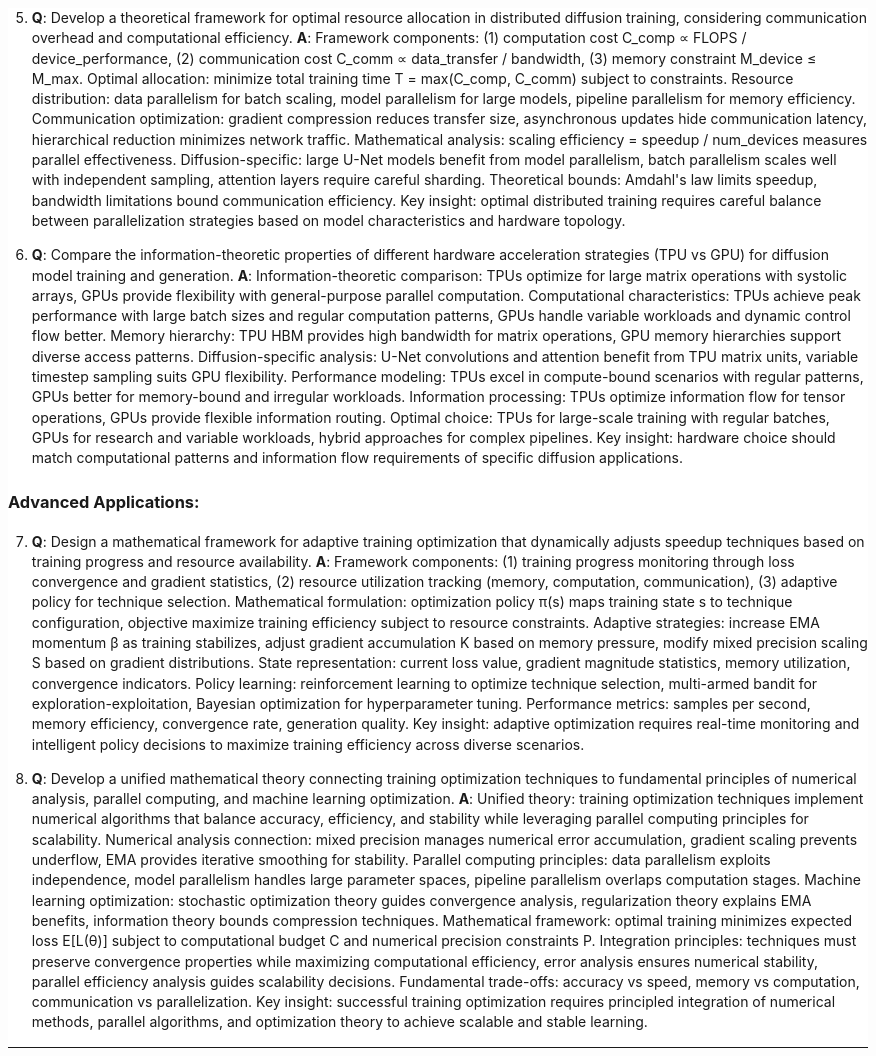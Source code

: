 5. **Q**: Develop a theoretical framework for optimal resource allocation in distributed diffusion training, considering communication overhead and computational efficiency.
   **A**: Framework components: (1) computation cost C_comp ∝ FLOPS / device_performance, (2) communication cost C_comm ∝ data_transfer / bandwidth, (3) memory constraint M_device ≤ M_max. Optimal allocation: minimize total training time T = max(C_comp, C_comm) subject to constraints. Resource distribution: data parallelism for batch scaling, model parallelism for large models, pipeline parallelism for memory efficiency. Communication optimization: gradient compression reduces transfer size, asynchronous updates hide communication latency, hierarchical reduction minimizes network traffic. Mathematical analysis: scaling efficiency = speedup / num_devices measures parallel effectiveness. Diffusion-specific: large U-Net models benefit from model parallelism, batch parallelism scales well with independent sampling, attention layers require careful sharding. Theoretical bounds: Amdahl's law limits speedup, bandwidth limitations bound communication efficiency. Key insight: optimal distributed training requires careful balance between parallelization strategies based on model characteristics and hardware topology.

6. **Q**: Compare the information-theoretic properties of different hardware acceleration strategies (TPU vs GPU) for diffusion model training and generation.
   **A**: Information-theoretic comparison: TPUs optimize for large matrix operations with systolic arrays, GPUs provide flexibility with general-purpose parallel computation. Computational characteristics: TPUs achieve peak performance with large batch sizes and regular computation patterns, GPUs handle variable workloads and dynamic control flow better. Memory hierarchy: TPU HBM provides high bandwidth for matrix operations, GPU memory hierarchies support diverse access patterns. Diffusion-specific analysis: U-Net convolutions and attention benefit from TPU matrix units, variable timestep sampling suits GPU flexibility. Performance modeling: TPUs excel in compute-bound scenarios with regular patterns, GPUs better for memory-bound and irregular workloads. Information processing: TPUs optimize information flow for tensor operations, GPUs provide flexible information routing. Optimal choice: TPUs for large-scale training with regular batches, GPUs for research and variable workloads, hybrid approaches for complex pipelines. Key insight: hardware choice should match computational patterns and information flow requirements of specific diffusion applications.

### Advanced Applications:
7. **Q**: Design a mathematical framework for adaptive training optimization that dynamically adjusts speedup techniques based on training progress and resource availability.
   **A**: Framework components: (1) training progress monitoring through loss convergence and gradient statistics, (2) resource utilization tracking (memory, computation, communication), (3) adaptive policy for technique selection. Mathematical formulation: optimization policy π(s) maps training state s to technique configuration, objective maximize training efficiency subject to resource constraints. Adaptive strategies: increase EMA momentum β as training stabilizes, adjust gradient accumulation K based on memory pressure, modify mixed precision scaling S based on gradient distributions. State representation: current loss value, gradient magnitude statistics, memory utilization, convergence indicators. Policy learning: reinforcement learning to optimize technique selection, multi-armed bandit for exploration-exploitation, Bayesian optimization for hyperparameter tuning. Performance metrics: samples per second, memory efficiency, convergence rate, generation quality. Key insight: adaptive optimization requires real-time monitoring and intelligent policy decisions to maximize training efficiency across diverse scenarios.

8. **Q**: Develop a unified mathematical theory connecting training optimization techniques to fundamental principles of numerical analysis, parallel computing, and machine learning optimization.
   **A**: Unified theory: training optimization techniques implement numerical algorithms that balance accuracy, efficiency, and stability while leveraging parallel computing principles for scalability. Numerical analysis connection: mixed precision manages numerical error accumulation, gradient scaling prevents underflow, EMA provides iterative smoothing for stability. Parallel computing principles: data parallelism exploits independence, model parallelism handles large parameter spaces, pipeline parallelism overlaps computation stages. Machine learning optimization: stochastic optimization theory guides convergence analysis, regularization theory explains EMA benefits, information theory bounds compression techniques. Mathematical framework: optimal training minimizes expected loss E[L(θ)] subject to computational budget C and numerical precision constraints P. Integration principles: techniques must preserve convergence properties while maximizing computational efficiency, error analysis ensures numerical stability, parallel efficiency analysis guides scalability decisions. Fundamental trade-offs: accuracy vs speed, memory vs computation, communication vs parallelization. Key insight: successful training optimization requires principled integration of numerical methods, parallel algorithms, and optimization theory to achieve scalable and stable learning.

---